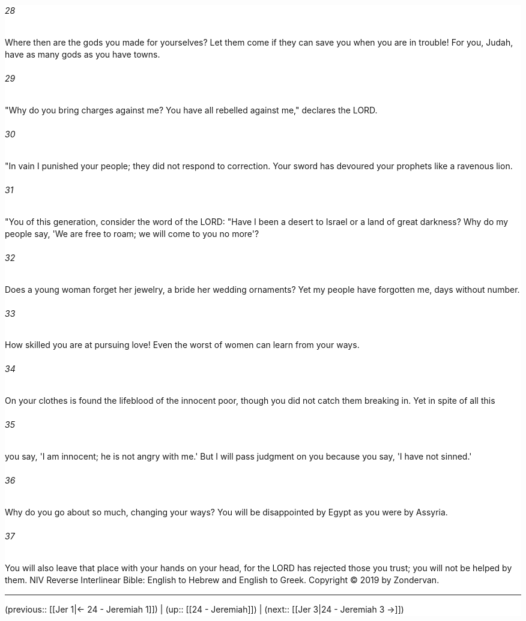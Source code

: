 ###### 28 
Where then are the gods you made for yourselves? Let them come if they can save you when you are in trouble! For you, Judah, have as many gods as you have towns. 

###### 29 
"Why do you bring charges against me? You have all rebelled against me," declares the LORD. 

###### 30 
"In vain I punished your people; they did not respond to correction. Your sword has devoured your prophets like a ravenous lion. 

###### 31 
"You of this generation, consider the word of the LORD: "Have I been a desert to Israel or a land of great darkness? Why do my people say, 'We are free to roam; we will come to you no more'? 

###### 32 
Does a young woman forget her jewelry, a bride her wedding ornaments? Yet my people have forgotten me, days without number. 

###### 33 
How skilled you are at pursuing love! Even the worst of women can learn from your ways. 

###### 34 
On your clothes is found the lifeblood of the innocent poor, though you did not catch them breaking in. Yet in spite of all this 

###### 35 
you say, 'I am innocent; he is not angry with me.' But I will pass judgment on you because you say, 'I have not sinned.' 

###### 36 
Why do you go about so much, changing your ways? You will be disappointed by Egypt as you were by Assyria. 

###### 37 
You will also leave that place with your hands on your head, for the LORD has rejected those you trust; you will not be helped by them. NIV Reverse Interlinear Bible: English to Hebrew and English to Greek. Copyright © 2019 by Zondervan.

***

(previous:: [[Jer 1|← 24 - Jeremiah 1]]) | (up:: [[24 - Jeremiah]]) | (next:: [[Jer 3|24 - Jeremiah 3 →]])

